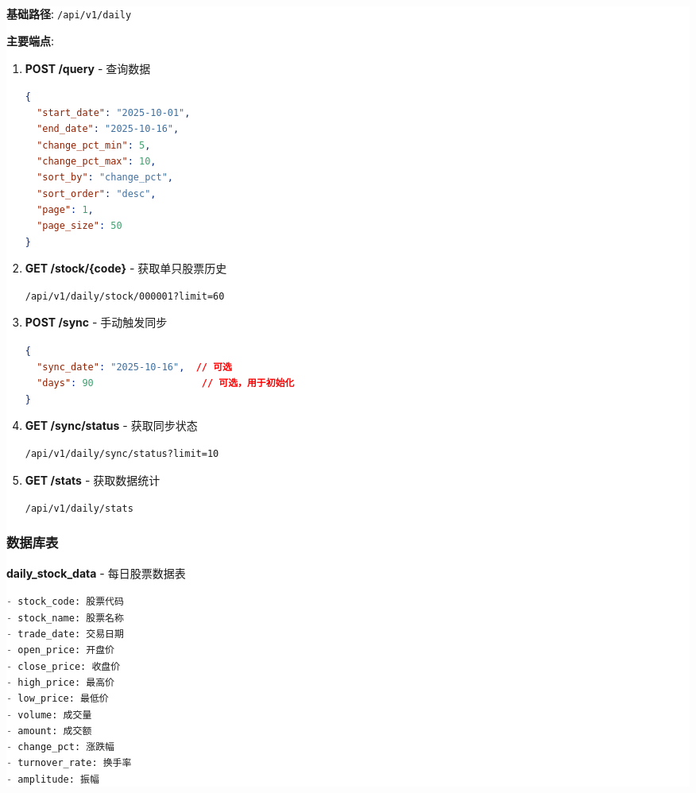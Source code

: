 **基础路径**: `/api/v1/daily`

**主要端点**:

1. **POST /query** - 查询数据
   ```json
   {
     "start_date": "2025-10-01",
     "end_date": "2025-10-16",
     "change_pct_min": 5,
     "change_pct_max": 10,
     "sort_by": "change_pct",
     "sort_order": "desc",
     "page": 1,
     "page_size": 50
   }
   ```

2. **GET /stock/{code}** - 获取单只股票历史
   ```
   /api/v1/daily/stock/000001?limit=60
   ```

3. **POST /sync** - 手动触发同步
   ```json
   {
     "sync_date": "2025-10-16",  // 可选
     "days": 90                   // 可选，用于初始化
   }
   ```

4. **GET /sync/status** - 获取同步状态
   ```
   /api/v1/daily/sync/status?limit=10
   ```

5. **GET /stats** - 获取数据统计
   ```
   /api/v1/daily/stats
   ```

### 数据库表

**daily_stock_data** - 每日股票数据表
```sql
- stock_code: 股票代码
- stock_name: 股票名称
- trade_date: 交易日期
- open_price: 开盘价
- close_price: 收盘价
- high_price: 最高价
- low_price: 最低价
- volume: 成交量
- amount: 成交额
- change_pct: 涨跌幅
- turnover_rate: 换手率
- amplitude: 振幅
```
